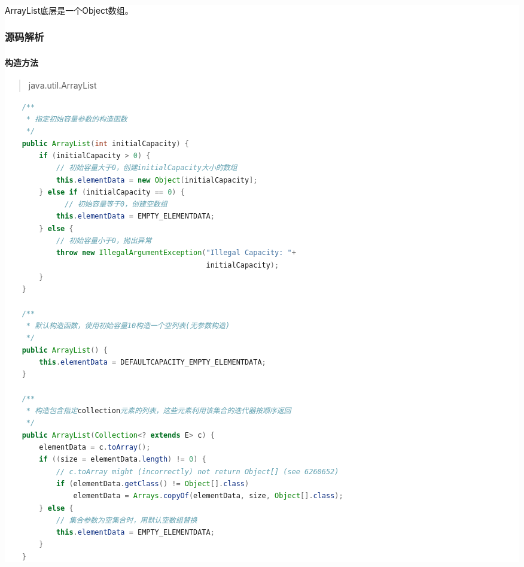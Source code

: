 

ArrayList底层是一个Object数组。



### 源码解析

#### 构造方法

> java.util.ArrayList

```java
    /**
     * 指定初始容量参数的构造函数
     */
    public ArrayList(int initialCapacity) {
        if (initialCapacity > 0) {
            // 初始容量大于0，创建initialCapacity大小的数组
            this.elementData = new Object[initialCapacity];
        } else if (initialCapacity == 0) {
         	  // 初始容量等于0，创建空数组
            this.elementData = EMPTY_ELEMENTDATA;
        } else {
            // 初始容量小于0，抛出异常
            throw new IllegalArgumentException("Illegal Capacity: "+
                                               initialCapacity);
        }
    }

    /**
     * 默认构造函数，使用初始容量10构造一个空列表(无参数构造)
     */
    public ArrayList() {
        this.elementData = DEFAULTCAPACITY_EMPTY_ELEMENTDATA;
    }

    /**
     * 构造包含指定collection元素的列表，这些元素利用该集合的迭代器按顺序返回
     */
    public ArrayList(Collection<? extends E> c) {
        elementData = c.toArray();
        if ((size = elementData.length) != 0) {
            // c.toArray might (incorrectly) not return Object[] (see 6260652)
            if (elementData.getClass() != Object[].class)
                elementData = Arrays.copyOf(elementData, size, Object[].class);
        } else {
            // 集合参数为空集合时，用默认空数组替换
            this.elementData = EMPTY_ELEMENTDATA;
        }
    }
```



